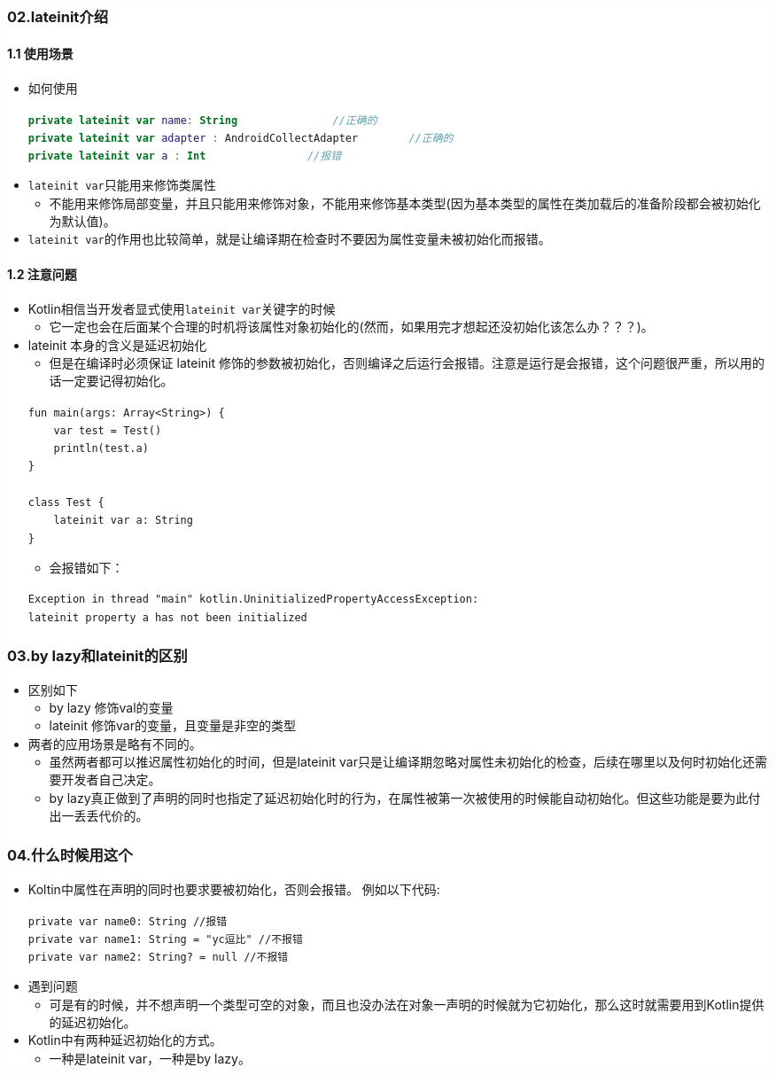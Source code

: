 


### 02.lateinit介绍
#### 1.1 使用场景
- 如何使用
    ``` kotlin
    private lateinit var name: String               //正确的
    private lateinit var adapter : AndroidCollectAdapter        //正确的
    private lateinit var a : Int                //报错
    ```
- `lateinit var`只能用来修饰类属性
    - 不能用来修饰局部变量，并且只能用来修饰对象，不能用来修饰基本类型(因为基本类型的属性在类加载后的准备阶段都会被初始化为默认值)。
- `lateinit var`的作用也比较简单，就是让编译期在检查时不要因为属性变量未被初始化而报错。



#### 1.2 注意问题
- Kotlin相信当开发者显式使用`lateinit var`关键字的时候
    - 它一定也会在后面某个合理的时机将该属性对象初始化的(然而，如果用完才想起还没初始化该怎么办？？？)。
- lateinit 本身的含义是延迟初始化
    - 但是在编译时必须保证 lateinit 修饰的参数被初始化，否则编译之后运行会报错。注意是运行是会报错，这个问题很严重，所以用的话一定要记得初始化。
    ```
    fun main(args: Array<String>) {
        var test = Test()
        println(test.a)
    }
    
    class Test {
        lateinit var a: String
    }
    ```
    - 会报错如下：
    ```
    Exception in thread "main" kotlin.UninitializedPropertyAccessException:
    lateinit property a has not been initialized
    ```



### 03.by lazy和lateinit的区别
- 区别如下
    - by lazy 修饰val的变量
    - lateinit 修饰var的变量，且变量是非空的类型
- 两者的应用场景是略有不同的。
    - 虽然两者都可以推迟属性初始化的时间，但是lateinit var只是让编译期忽略对属性未初始化的检查，后续在哪里以及何时初始化还需要开发者自己决定。
    - by lazy真正做到了声明的同时也指定了延迟初始化时的行为，在属性被第一次被使用的时候能自动初始化。但这些功能是要为此付出一丢丢代价的。



### 04.什么时候用这个
- Koltin中属性在声明的同时也要求要被初始化，否则会报错。 例如以下代码:
    ```
    private var name0: String //报错
    private var name1: String = "yc逗比" //不报错
    private var name2: String? = null //不报错
    ```
- 遇到问题
    - 可是有的时候，并不想声明一个类型可空的对象，而且也没办法在对象一声明的时候就为它初始化，那么这时就需要用到Kotlin提供的延迟初始化。
- Kotlin中有两种延迟初始化的方式。
    - 一种是lateinit var，一种是by lazy。
